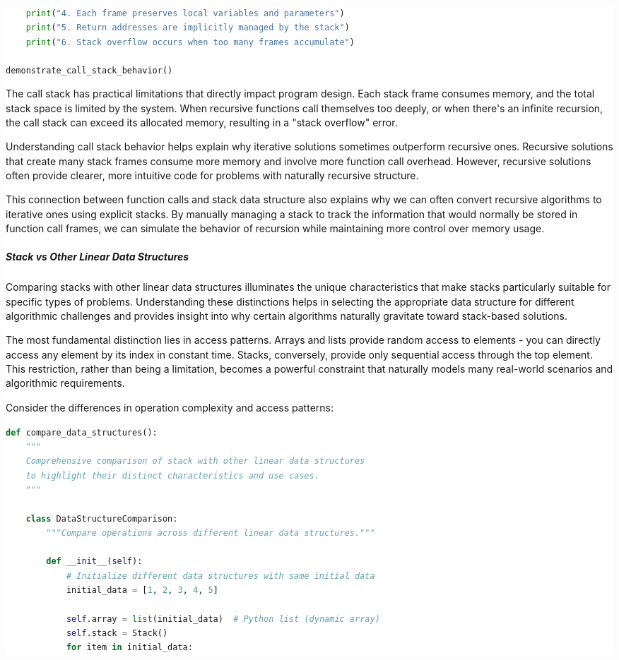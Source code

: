 ```python
    print("4. Each frame preserves local variables and parameters")
    print("5. Return addresses are implicitly managed by the stack")
    print("6. Stack overflow occurs when too many frames accumulate")

demonstrate_call_stack_behavior()
```

The call stack has practical limitations that directly impact program design. Each stack frame consumes memory, and the
total stack space is limited by the system. When recursive functions call themselves too deeply, or when there's an
infinite recursion, the call stack can exceed its allocated memory, resulting in a "stack overflow" error.

Understanding call stack behavior helps explain why iterative solutions sometimes outperform recursive ones. Recursive
solutions that create many stack frames consume more memory and involve more function call overhead. However, recursive
solutions often provide clearer, more intuitive code for problems with naturally recursive structure.

This connection between function calls and stack data structure also explains why we can often convert recursive
algorithms to iterative ones using explicit stacks. By manually managing a stack to track the information that would
normally be stored in function call frames, we can simulate the behavior of recursion while maintaining more control
over memory usage.

##### Stack vs Other Linear Data Structures

Comparing stacks with other linear data structures illuminates the unique characteristics that make stacks particularly
suitable for specific types of problems. Understanding these distinctions helps in selecting the appropriate data
structure for different algorithmic challenges and provides insight into why certain algorithms naturally gravitate
toward stack-based solutions.

The most fundamental distinction lies in access patterns. Arrays and lists provide random access to elements - you can
directly access any element by its index in constant time. Stacks, conversely, provide only sequential access through
the top element. This restriction, rather than being a limitation, becomes a powerful constraint that naturally models
many real-world scenarios and algorithmic requirements.

Consider the differences in operation complexity and access patterns:

```python
def compare_data_structures():
    """
    Comprehensive comparison of stack with other linear data structures
    to highlight their distinct characteristics and use cases.
    """

    class DataStructureComparison:
        """Compare operations across different linear data structures."""

        def __init__(self):
            # Initialize different data structures with same initial data
            initial_data = [1, 2, 3, 4, 5]

            self.array = list(initial_data)  # Python list (dynamic array)
            self.stack = Stack()
            for item in initial_data:
```